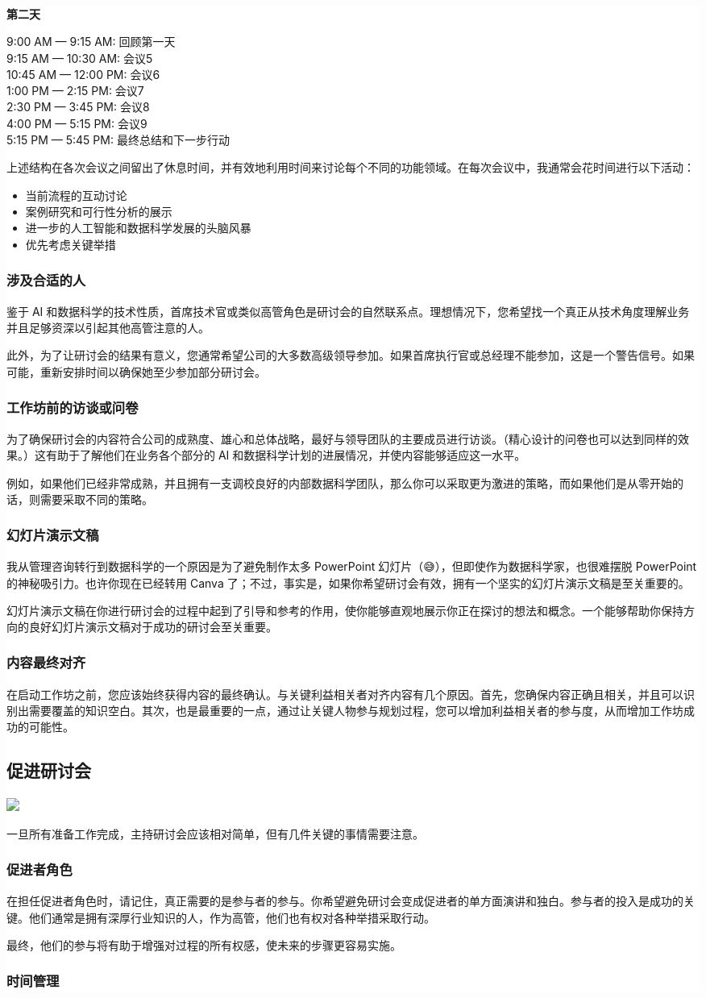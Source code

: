 **第二天**

9:00 AM — 9:15 AM: 回顾第一天  
9:15 AM — 10:30 AM: 会议5  
10:45 AM — 12:00 PM: 会议6  
1:00 PM — 2:15 PM: 会议7  
2:30 PM — 3:45 PM: 会议8  
4:00 PM — 5:15 PM: 会议9  
5:15 PM — 5:45 PM: 最终总结和下一步行动  

上述结构在各次会议之间留出了休息时间，并有效地利用时间来讨论每个不同的功能领域。在每次会议中，我通常会花时间进行以下活动：

* 当前流程的互动讨论
* 案例研究和可行性分析的展示
* 进一步的人工智能和数据科学发展的头脑风暴
* 优先考虑关键举措

### 涉及合适的人

鉴于 AI 和数据科学的技术性质，首席技术官或类似高管角色是研讨会的自然联系点。理想情况下，您希望找一个真正从技术角度理解业务并且足够资深以引起其他高管注意的人。

此外，为了让研讨会的结果有意义，您通常希望公司的大多数高级领导参加。如果首席执行官或总经理不能参加，这是一个警告信号。如果可能，重新安排时间以确保她至少参加部分研讨会。

### 工作坊前的访谈或问卷

为了确保研讨会的内容符合公司的成熟度、雄心和总体战略，最好与领导团队的主要成员进行访谈。（精心设计的问卷也可以达到同样的效果。）这有助于了解他们在业务各个部分的 AI 和数据科学计划的进展情况，并使内容能够适应这一水平。

例如，如果他们已经非常成熟，并且拥有一支调校良好的内部数据科学团队，那么你可以采取更为激进的策略，而如果他们是从零开始的话，则需要采取不同的策略。

### 幻灯片演示文稿

我从管理咨询转行到数据科学的一个原因是为了避免制作太多 PowerPoint 幻灯片（😅），但即使作为数据科学家，也很难摆脱 PowerPoint 的神秘吸引力。也许你现在已经转用 Canva 了；不过，事实是，如果你希望研讨会有效，拥有一个坚实的幻灯片演示文稿是至关重要的。

幻灯片演示文稿在你进行研讨会的过程中起到了引导和参考的作用，使你能够直观地展示你正在探讨的想法和概念。一个能够帮助你保持方向的良好幻灯片演示文稿对于成功的研讨会至关重要。

### 内容最终对齐

在启动工作坊之前，您应该始终获得内容的最终确认。与关键利益相关者对齐内容有几个原因。首先，您确保内容正确且相关，并且可以识别出需要覆盖的知识空白。其次，也是最重要的一点，通过让关键人物参与规划过程，您可以增加利益相关者的参与度，从而增加工作坊成功的可能性。

## 促进研讨会

![](https://wsrv.nl/?url=https://cdn-images-1.readmedium.com/v2/resize:fit:800/1*KcMfHXeXiGjRwlsWoE18qw.png)

一旦所有准备工作完成，主持研讨会应该相对简单，但有几件关键的事情需要注意。

### 促进者角色

在担任促进者角色时，请记住，真正需要的是参与者的参与。你希望避免研讨会变成促进者的单方面演讲和独白。参与者的投入是成功的关键。他们通常是拥有深厚行业知识的人，作为高管，他们也有权对各种举措采取行动。

最终，他们的参与将有助于增强对过程的所有权感，使未来的步骤更容易实施。

### 时间管理
